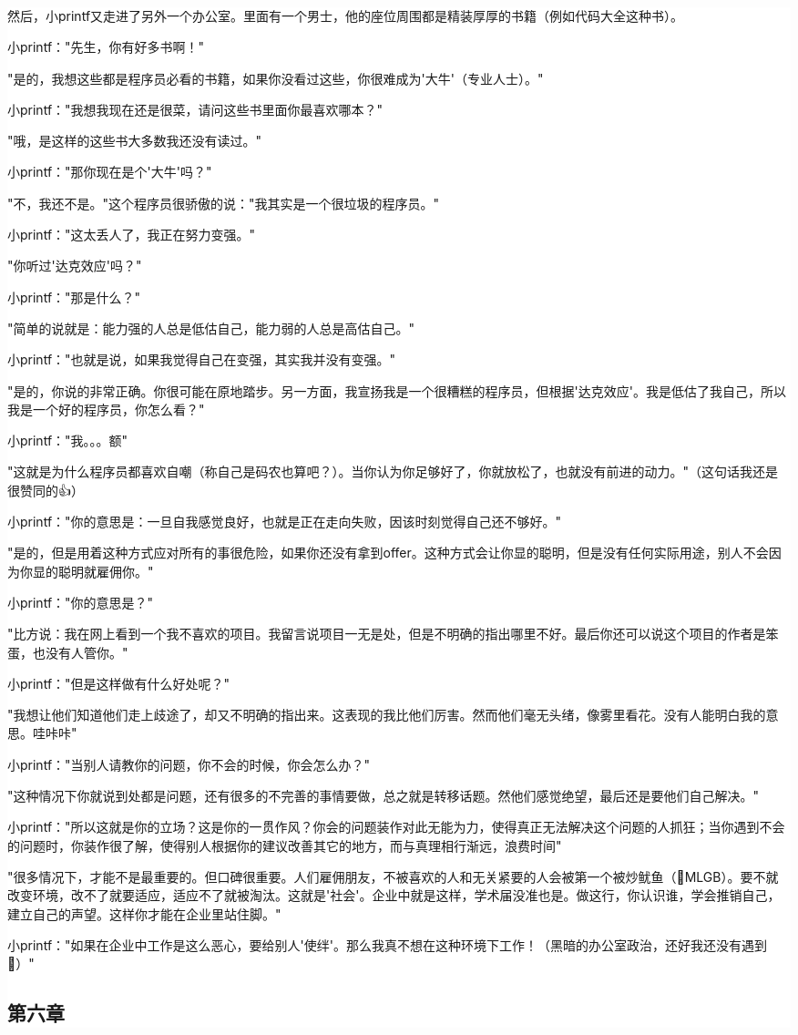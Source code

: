然后，小printf又走进了另外一个办公室。里面有一个男士，他的座位周围都是精装厚厚的书籍（例如代码大全这种书）。

小printf："先生，你有好多书啊！"

"是的，我想这些都是程序员必看的书籍，如果你没看过这些，你很难成为'大牛'（专业人士）。"

小printf："我想我现在还是很菜，请问这些书里面你最喜欢哪本？"

"哦，是这样的这些书大多数我还没有读过。"

小printf："那你现在是个'大牛'吗？"

"不，我还不是。"这个程序员很骄傲的说："我其实是一个很垃圾的程序员。"

小printf："这太丢人了，我正在努力变强。"

"你听过'达克效应'吗？"

小printf："那是什么？"

"简单的说就是：能力强的人总是低估自己，能力弱的人总是高估自己。"

小printf："也就是说，如果我觉得自己在变强，其实我并没有变强。"

"是的，你说的非常正确。你很可能在原地踏步。另一方面，我宣扬我是一个很糟糕的程序员，但根据'达克效应'。我是低估了我自己，所以我是一个好的程序员，你怎么看？"

小printf："我。。。额"

"这就是为什么程序员都喜欢自嘲（称自己是码农也算吧？）。当你认为你足够好了，你就放松了，也就没有前进的动力。"（这句话我还是很赞同的👍）

小printf："你的意思是：一旦自我感觉良好，也就是正在走向失败，因该时刻觉得自己还不够好。"

"是的，但是用着这种方式应对所有的事很危险，如果你还没有拿到offer。这种方式会让你显的聪明，但是没有任何实际用途，别人不会因为你显的聪明就雇佣你。"

小printf："你的意思是？"

"比方说：我在网上看到一个我不喜欢的项目。我留言说项目一无是处，但是不明确的指出哪里不好。最后你还可以说这个项目的作者是笨蛋，也没有人管你。"

小printf："但是这样做有什么好处呢？"

"我想让他们知道他们走上歧途了，却又不明确的指出来。这表现的我比他们厉害。然而他们毫无头绪，像雾里看花。没有人能明白我的意思。哇咔咔"

小printf："当别人请教你的问题，你不会的时候，你会怎么办？"

"这种情况下你就说到处都是问题，还有很多的不完善的事情要做，总之就是转移话题。然他们感觉绝望，最后还是要他们自己解决。"

小printf："所以这就是你的立场？这是你的一贯作风？你会的问题装作对此无能为力，使得真正无法解决这个问题的人抓狂；当你遇到不会的问题时，你装作很了解，使得别人根据你的建议改善其它的地方，而与真理相行渐远，浪费时间"

"很多情况下，才能不是最重要的。但口碑很重要。人们雇佣朋友，不被喜欢的人和无关紧要的人会被第一个被炒鱿鱼（😤MLGB）。要不就改变环境，改不了就要适应，适应不了就被淘汰。这就是'社会'。企业中就是这样，学术届没准也是。做这行，你认识谁，学会推销自己，建立自己的声望。这样你才能在企业里站住脚。"

小printf："如果在企业中工作是这么恶心，要给别人'使绊'。那么我真不想在这种环境下工作！（黑暗的办公室政治，还好我还没有遇到🙊）"

## 第六章
